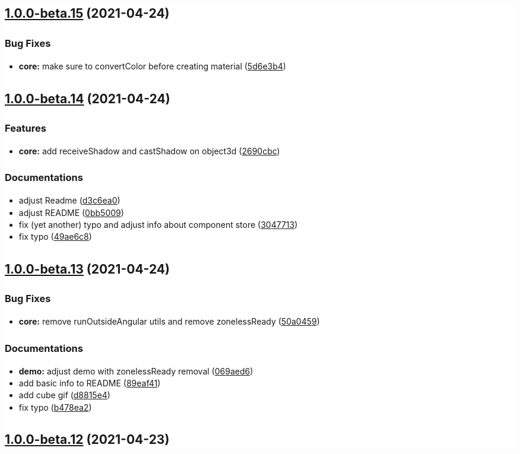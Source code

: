 ## [1.0.0-beta.15](https://github.com/nartc/angular-three/compare/1.0.0-beta.14...1.0.0-beta.15) (2021-04-24)


### Bug Fixes

* **core:** make sure to convertColor before creating material ([5d6e3b4](https://github.com/nartc/angular-three/commit/5d6e3b40a6c96cde92458c3a475482dbb2d8302d))

## [1.0.0-beta.14](https://github.com/nartc/angular-three/compare/1.0.0-beta.13...1.0.0-beta.14) (2021-04-24)

### Features

- **core:** add receiveShadow and castShadow on object3d ([2690cbc](https://github.com/nartc/angular-three/commit/2690cbc9455b8f3bfe405520494f809fbda7ce29))

### Documentations

- adjust Readme ([d3c6ea0](https://github.com/nartc/angular-three/commit/d3c6ea0522fdf8d74ca8d7e62be29849953789a7))
- adjust README ([0bb5009](https://github.com/nartc/angular-three/commit/0bb5009a4e22dc2dea0d68ab5e2d12b3f55b20e9))
- fix (yet another) typo and adjust info about component store ([3047713](https://github.com/nartc/angular-three/commit/30477130aaa311ac2deac8f058c6c0db6c56b1c7))
- fix typo ([49ae6c8](https://github.com/nartc/angular-three/commit/49ae6c819cf0818d9e0156e80e509dffa419ebbb))

## [1.0.0-beta.13](https://github.com/nartc/angular-three/compare/1.0.0-beta.12...1.0.0-beta.13) (2021-04-24)

### Bug Fixes

- **core:** remove runOutsideAngular utils and remove zonelessReady ([50a0459](https://github.com/nartc/angular-three/commit/50a04591b7a52ae8b458664f7da8f1fc94a0e471))

### Documentations

- **demo:** adjust demo with zonelessReady removal ([069aed6](https://github.com/nartc/angular-three/commit/069aed671b3a6a3881b0642700907deccd224f71))
- add basic info to README ([89eaf41](https://github.com/nartc/angular-three/commit/89eaf41a909c22c229d9301dfcfabbad4399f4d9))
- add cube gif ([d8815e4](https://github.com/nartc/angular-three/commit/d8815e40c0f99896c465aaddf34d29f136044688))
- fix typo ([b478ea2](https://github.com/nartc/angular-three/commit/b478ea2a88a299fb8b9357c4ac4d62aed880260e))

## [1.0.0-beta.12](https://github.com/nartc/angular-three/compare/1.0.0-beta.11...1.0.0-beta.12) (2021-04-23)
